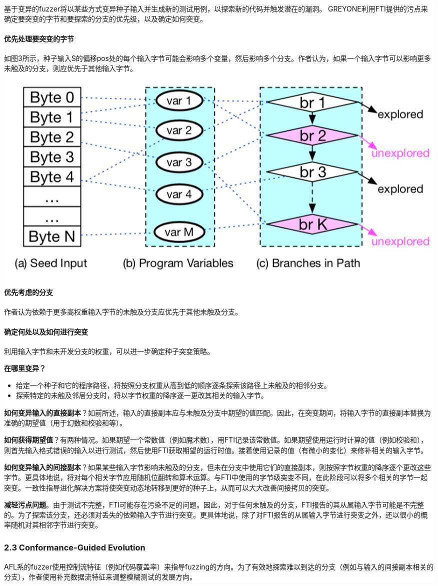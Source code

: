基于变异的fuzzer将以某些方式变异种子输入并生成新的测试用例，以探索新的代码并触发潜在的漏洞。 GREYONE利用FTI提供的污点来确定要突变的字节和要探索的分支的优先级，以及确定如何突变。

#### 优先处理要突变的字节

如图3所示，种子输入S的偏移pos处的每个输入字节可能会影响多个变量，然后影响多个分支。作者认为，如果一个输入字节可以影响更多未触及的分支，则应优先于其他输入字节。

![](/images/2020-05-29/4.png)

#### 优先考虑的分支

作者认为依赖于更多高权重输入字节的未触及分支应优先于其他未触及分支。

#### 确定何处以及如何进行突变

利用输入字节和未开发分支的权重，可以进一步确定种子突变策略。

**在哪里变异？** 

* 给定一个种子和它的程序路径，将按照分支权重从高到低的顺序逐条探索该路径上未触及的相邻分支。
* 探索特定的未触及邻居分支时，将以字节权重的降序逐一更改其相关的输入字节。

**如何变异输入的直接副本**？如前所述，输入的直接副本应与未触及分支中期望的值匹配。因此，在突变期间，将输入字节的直接副本替换为准确的期望值（用于幻数和校验和等）。

**如何获得期望值**？有两种情况。如果期望一个常数值（例如魔术数），用FTI记录该常数值。如果期望使用运行时计算的值（例如校验和），则首先输入格式错误的输入以进行测试，然后使用FTI获取期望的运行时值。接着使用记录的值（有微小的变化）来修补相关的输入字节。

**如何变异输入的间接副本**？如果某些输入字节影响未触及的分支，但未在分支中使用它们的直接副本，则按照字节权重的降序逐个更改这些字节。更具体地说，将对每个相关字节应用随机位翻转和算术运算。与FTI中使用的字节级突变不同，在此阶段可以将多个相关的字节一起突变。一致性指导进化解决方案将使突变动态地转移到更好的种子上，从而可以大大改善间接拷贝的突变。

**减轻污点问题**。由于测试不完整，FTI可能存在污染不足的问题。因此，对于任何未触及的分支，FTI报告的其从属输入字节可能是不完整的。为了探索该分支，还必须对丢失的依赖输入字节进行突变。更具体地说，除了对FTI报告的从属输入字节进行突变之外，还以很小的概率随机对其相邻字节进行突变。

### 2.3 Conformance-Guided Evolution

AFL系的fuzzer使用控制流特征（例如代码覆盖率）来指导fuzzing的方向。为了有效地探索难以到达的分支（例如与输入的间接副本相关的分支），作者使用补充数据流特征来调整模糊测试的发展方向。
